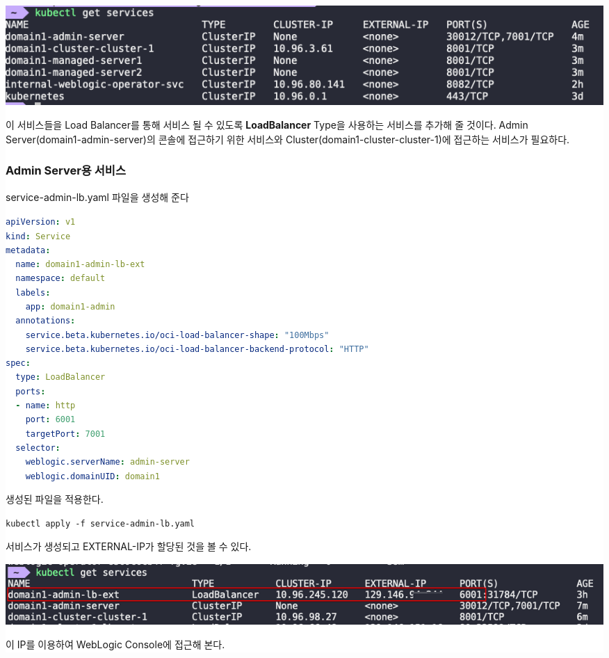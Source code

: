 ![](/assets/images/kubeweblogic/13_get_services.png)

이 서비스들을 Load Balancer를 통해 서비스 될 수 있도록 **LoadBalancer** Type을 사용하는 서비스를 추가해 줄 것이다.
Admin Server(domain1-admin-server)의 콘솔에 접근하기 위한 서비스와 Cluster(domain1-cluster-cluster-1)에 접근하는 서비스가 필요하다.

### Admin Server용 서비스

service-admin-lb.yaml 파일을 생성해 준다

```yaml
apiVersion: v1
kind: Service
metadata:
  name: domain1-admin-lb-ext
  namespace: default
  labels:
    app: domain1-admin
  annotations:
    service.beta.kubernetes.io/oci-load-balancer-shape: "100Mbps"
    service.beta.kubernetes.io/oci-load-balancer-backend-protocol: "HTTP"
spec:
  type: LoadBalancer
  ports:
  - name: http
    port: 6001
    targetPort: 7001
  selector:
    weblogic.serverName: admin-server
    weblogic.domainUID: domain1
```

생성된 파일을 적용한다.

```
kubectl apply -f service-admin-lb.yaml
```
서비스가 생성되고 EXTERNAL-IP가 할당된 것을 볼 수 있다.

![](/assets/images/kubeweblogic/14_admin_service.png)

이 IP를 이용하여 WebLogic Console에 접근해 본다.
